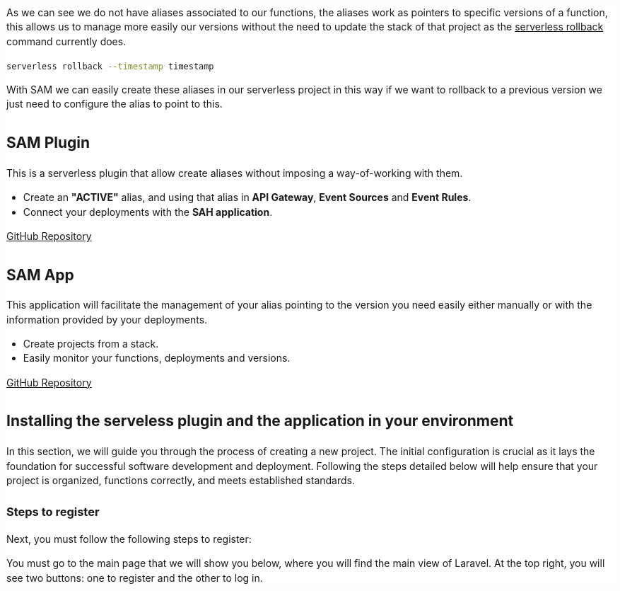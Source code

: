 As we can see we do not have aliases associated to our functions, the aliases work as pointers to specific versions of a function, this allows us to manage more easily our versions without the need to update the stack of that project as the [serverless rollback](https://www.serverless.com/framework/docs/providers/aws/cli-reference/rollback) command currently does.

```sh
serverless rollback --timestamp timestamp
```

With SAM we can easily create these aliases in our serverless project in this way if we want to rollback to a previous version we just need to configure the alias to point to this.

## SAM Plugin

This is a serverless plugin that allow create aliases without imposing a way-of-working with them.

- Create an **"ACTIVE"** alias, and using that alias in **API Gateway**, **Event Sources** and **Event Rules**.
- Connect your deployments with the **SAH application**.

[GitHub Repository](https://github.com/FSHLL/sah-plugin)

## SAM App

This application will facilitate the management of your alias pointing to the version you need easily either manually
or with the information provided by your deployments.

- Create projects from a stack.
- Easily monitor your functions, deployments and versions.

[GitHub Repository](https://github.com/FSHLL/sah)

## Installing the serveless plugin and the application in your environment

In this section, we will guide you through the process of creating a new project. The initial configuration is crucial as it lays the foundation for successful software development and deployment. Following the steps detailed below will help ensure that your project is organized, functions correctly, and meets established standards.

### Steps to register

Next, you must follow the following steps to register:

You must go to the main page that we will show you below, where you will find the main view of Laravel. At the top right, you will see two buttons: one to register and the other to log in.
